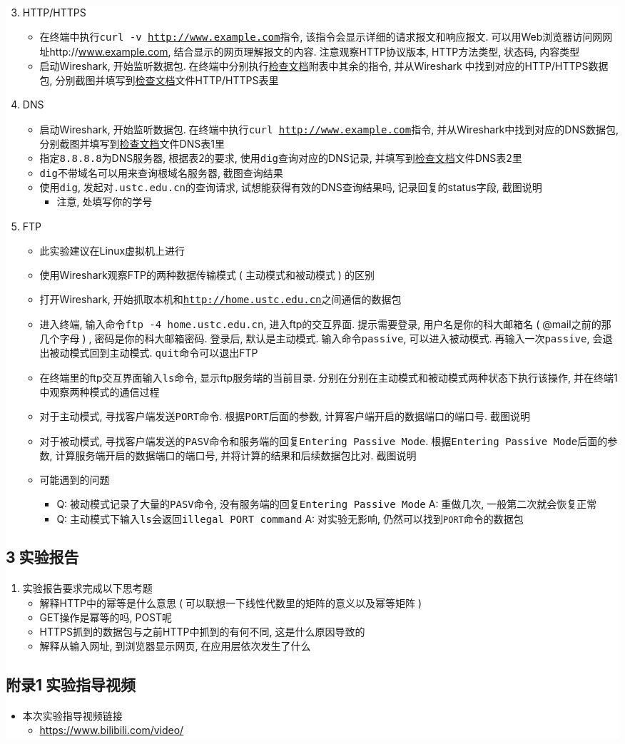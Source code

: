 3.  HTTP/HTTPS
    -   在终端中执行<kbd>curl -v http://www.example.com</kbd>指令, 该指令会显示详细的请求报文和响应报文. 可以用Web浏览器访问网网址http://www.example.com, 结合显示的网页理解报文的内容. 注意观察HTTP协议版本,  HTTP方法类型, 状态码, 内容类型
    -   启动Wireshark, 开始监听数据包. 在终端中分别执行[检查文档](检查.md)附表中其余的指令, 并从Wireshark 中找到对应的HTTP/HTTPS数据包, 分别截图并填写到[检查文档](检查.md)文件HTTP/HTTPS表里

4.  DNS
    -   启动Wireshark, 开始监听数据包. 在终端中执行<kbd>curl http://www.example.com</kbd>指令, 并从Wireshark中找到对应的DNS数据包, 分别截图并填写到[检查文档](检查.md)文件DNS表1里
    -   指定<kbd>8.8.8.8</kbd>为DNS服务器, 根据表2的要求, 使用<kbd>dig</kbd>查询对应的DNS记录, 并填写到[检查文档](检查.md)文件DNS表2里
    -   <kbd>dig</kbd>不带域名可以用来查询根域名服务器, 截图查询结果
    -   使用<kbd>dig</kbd>, 发起对<kbd><your-student-id>.ustc.edu.cn</kbd>的查询请求, 试想能获得有效的DNS查询结果吗, 记录回复的status字段, 截图说明
        -   注意, <kbd><your-student-id></kbd>处填写你的学号

5.  FTP

    -   此实验建议在Linux虚拟机上进行

    -   使用Wireshark观察FTP的两种数据传输模式 ( 主动模式和被动模式 ) 的区别
    -   打开Wireshark, 开始抓取本机和<kbd>http://home.ustc.edu.cn</kbd>之间通信的数据包
    -   进入终端, 输入命令<kbd>ftp -4 home.ustc.edu.cn</kbd>, 进入ftp的交互界面. 提示需要登录, 用户名是你的科大邮箱名 ( @mail之前的那几个字母 ) , 密码是你的科大邮箱密码. 登录后, 默认是主动模式. 输入命令<kbd>passive</kbd>, 可以进入被动模式. 再输入一次<kbd>passive</kbd>, 会退出被动模式回到主动模式. <kbd>quit</kbd>命令可以退出FTP
    -   在终端里的ftp交互界面输入<kbd>ls</kbd>命令, 显示ftp服务端的当前目录. 分别在分别在主动模式和被动模式两种状态下执行该操作, 并在终端1中观察两种模式的通信过程
    -   对于主动模式, 寻找客户端发送<kbd>PORT</kbd>命令. 根据<kbd>PORT</kbd>后面的参数, 计算客户端开启的数据端口的端口号. 截图说明
    -   对于被动模式, 寻找客户端发送的<kbd>PASV</kbd>命令和服务端的回复<kbd>Entering Passive Mode</kbd>. 根据<kbd>Entering Passive Mode</kbd>后面的参数, 计算服务端开启的数据端口的端口号, 并将计算的结果和后续数据包比对. 截图说明
    -   可能遇到的问题
        -   Q: 被动模式记录了大量的<kbd>PASV</kbd>命令, 没有服务端的回复<kbd>Entering Passive Mode</kbd>
            A: 重做几次, 一般第二次就会恢复正常
        -   Q: 主动模式下输入<kbd>ls</kbd>会返回<kbd>illegal PORT command</kbd>
            A: 对实验无影响, 仍然可以找到`PORT`命令的数据包

## 3 实验报告

1.  实验报告要求完成以下思考题
    -   解释HTTP中的幂等是什么意思 ( 可以联想一下线性代数里的矩阵的意义以及幂等矩阵 ) 
    -   GET操作是幂等的吗, POST呢 
    -   HTTPS抓到的数据包与之前HTTP中抓到的有何不同, 这是什么原因导致的
    -   解释从输入网址, 到浏览器显示网页, 在应用层依次发生了什么

## 附录1 实验指导视频

-   本次实验指导视频链接
    -   https://www.bilibili.com/video/